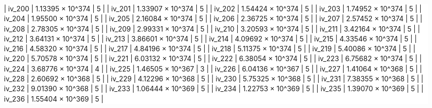 | iv_200 | 1.13395 × 10^374 | 5 |
| iv_201 | 1.33907 × 10^374 | 5 |
| iv_202 | 1.54424 × 10^374 | 5 |
| iv_203 | 1.74952 × 10^374 | 5 |
| iv_204 | 1.95500 × 10^374 | 5 |
| iv_205 | 2.16084 × 10^374 | 5 |
| iv_206 | 2.36725 × 10^374 | 5 |
| iv_207 | 2.57452 × 10^374 | 5 |
| iv_208 | 2.78305 × 10^374 | 5 |
| iv_209 | 2.99331 × 10^374 | 5 |
| iv_210 | 3.20593 × 10^374 | 5 |
| iv_211 | 3.42164 × 10^374 | 5 |
| iv_212 | 3.64131 × 10^374 | 5 |
| iv_213 | 3.86601 × 10^374 | 5 |
| iv_214 | 4.09692 × 10^374 | 5 |
| iv_215 | 4.33546 × 10^374 | 5 |
| iv_216 | 4.58320 × 10^374 | 5 |
| iv_217 | 4.84196 × 10^374 | 5 |
| iv_218 | 5.11375 × 10^374 | 5 |
| iv_219 | 5.40086 × 10^374 | 5 |
| iv_220 | 5.70578 × 10^374 | 5 |
| iv_221 | 6.03132 × 10^374 | 5 |
| iv_222 | 6.38054 × 10^374 | 5 |
| iv_223 | 6.75682 × 10^374 | 5 |
| iv_224 | 3.68776 × 10^374 | 4 |
| iv_225 | 1.46505 × 10^367 | 3 |
| iv_226 | 6.04136 × 10^367 | 5 |
| iv_227 | 1.41064 × 10^368 | 5 |
| iv_228 | 2.60692 × 10^368 | 5 |
| iv_229 | 4.12296 × 10^368 | 5 |
| iv_230 | 5.75325 × 10^368 | 5 |
| iv_231 | 7.38355 × 10^368 | 5 |
| iv_232 | 9.01390 × 10^368 | 5 |
| iv_233 | 1.06444 × 10^369 | 5 |
| iv_234 | 1.22753 × 10^369 | 5 |
| iv_235 | 1.39070 × 10^369 | 5 |
| iv_236 | 1.55404 × 10^369 | 5 |